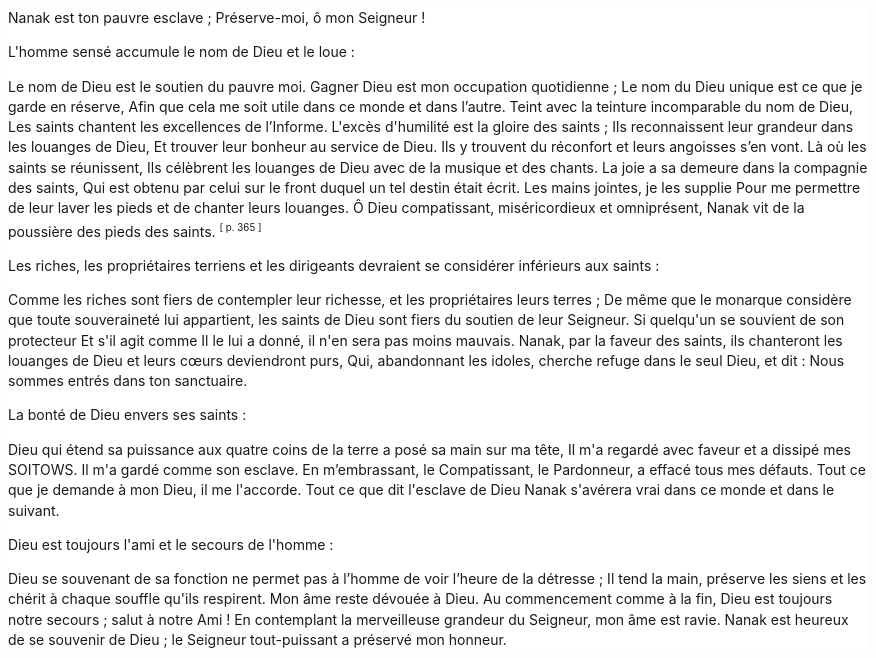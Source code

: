 Nanak est ton pauvre esclave ;
Préserve-moi, ô mon Seigneur !

L'homme sensé accumule le nom de Dieu et le loue :

Le nom de Dieu est le soutien du pauvre moi.
Gagner Dieu est mon occupation quotidienne ;
Le nom du Dieu unique est ce que je garde en réserve,
Afin que cela me soit utile dans ce monde et dans l’autre.
Teint avec la teinture incomparable du nom de Dieu,
Les saints chantent les excellences de l’Informe.
L'excès d'humilité est la gloire des saints ;
Ils reconnaissent leur grandeur dans les louanges de Dieu,
Et trouver leur bonheur au service de Dieu.
Ils y trouvent du réconfort et leurs angoisses s’en vont.
Là où les saints se réunissent,
Ils célèbrent les louanges de Dieu avec de la musique et des chants.
La joie a sa demeure dans la compagnie des saints,
Qui est obtenu par celui sur le front duquel un tel destin était écrit.
Les mains jointes, je les supplie
Pour me permettre de leur laver les pieds et de chanter leurs louanges.
Ô Dieu compatissant, miséricordieux et omniprésent,
Nanak vit de la poussière des pieds des saints.
<span id="p365"><sup><small>[ p. 365 ]</small></sup></span>

Les riches, les propriétaires terriens et les dirigeants devraient se considérer inférieurs aux saints :

Comme les riches sont fiers de contempler leur richesse, et les propriétaires leurs terres ;
De même que le monarque considère que toute souveraineté lui appartient, les saints de Dieu sont fiers du soutien de leur Seigneur.
Si quelqu'un se souvient de son protecteur
Et s'il agit comme Il le lui a donné, il n'en sera pas moins mauvais.
Nanak, par la faveur des saints, ils chanteront les louanges de Dieu et leurs cœurs deviendront purs,
Qui, abandonnant les idoles, cherche refuge dans le seul Dieu, et dit : Nous sommes entrés dans ton sanctuaire.

La bonté de Dieu envers ses saints :

Dieu qui étend sa puissance aux quatre coins de la terre a posé sa main sur ma tête,
Il m'a regardé avec faveur et a dissipé mes SOITOWS.
Il m'a gardé comme son esclave.
En m’embrassant, le Compatissant, le Pardonneur, a effacé tous mes défauts.
Tout ce que je demande à mon Dieu, il me l'accorde.
Tout ce que dit l'esclave de Dieu Nanak s'avérera vrai dans ce monde et dans le suivant.

Dieu est toujours l'ami et le secours de l'homme :

Dieu se souvenant de sa fonction ne permet pas à l’homme de voir l’heure de la détresse ;
Il tend la main, préserve les siens et les chérit à chaque souffle qu'ils respirent.
Mon âme reste dévouée à Dieu.
Au commencement comme à la fin, Dieu est toujours notre secours ; salut à notre Ami !
En contemplant la merveilleuse grandeur du Seigneur, mon âme est ravie.
Nanak est heureux de se souvenir de Dieu ; le Seigneur tout-puissant a préservé mon honneur.


[^1]: _Kiriachar_. Cela comprend le culte, l'application de marques frontales, le bain, l'alimentation des idoles, etc.
[^2]: C'est-à-dire qu'il s'adonne à des plaisirs interdits.
[^3]: Je pratique mes dévotions à la maison.
[^4]: Ceci est également traduit dans un sens séculier : l’importance de l’union ne peut être décrite.
[^5]: Brahma, Vishnu et Shiv.
[^6]: Les noms hindis dans cet hymne ne signifient évidemment que Dieu, et non aucune de ses prétendues incarnations.
[^7]: Également traduit—
[^8]: On pense que le feu est naturellement inhérent au bois.
[^9]: Le gourou aime Dieu et n’attend aucune récompense.
[^10]: Auras-tu un jour à nouveau une telle opportunité ?
[^11]: Autant de sésame qu'on en met en une seule fois dans une presse.
[^12]: Littéralement — Comme le germe sort de la semence.
[^13]: Il existe certaines sectes d'hindous, notamment les _Bam Maragis_, qui croient que le paradis s'obtient par les plaisirs terrestres.
[^14]: Les êtres humains.
[^15]: La vie.
[^16]: C’est-à-dire qu’il ne trouve aucun défaut chez les autres.
[^17]: Guru Nanak est devenu célèbre dans le monde.
[^18]: _Bhujangam_, littéralement — un serpent, mais appliqué par les Jogis à la colonne vertébrale, à travers laquelle ils disent qu'ils aspirent le souffle de l'anus vers le cerveau.
[^19]: _Karpati_. On peut aussi traduire par « Il peut se servir de ses mains comme d'un plat ». Certains faqirs se privent d'assiettes ou de plats, quels qu'ils soient.
[^20]: La nuit, lorsque les pétales du lotus se ferment.
[^21]: Également traduit par : Tu fais des choses insensées que tu devras abandonner.
[^22]: La robe de la femme mariée, non de celle qui est privée de son époux.